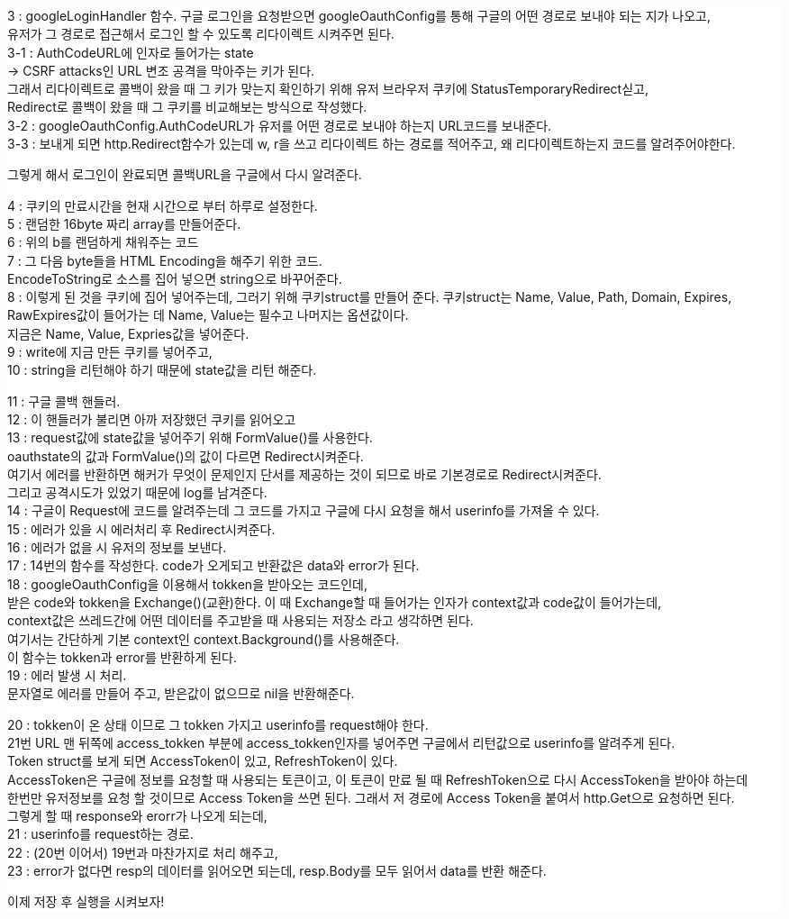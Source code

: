 3 : googleLoginHandler 함수. 구글 로그인을 요청받으면 googleOauthConfig를 통해 구글의 어떤 경로로 보내야 되는 지가 나오고, <br /> 
    유저가 그 경로로 접근해서 로그인 할 수 있도록 리다이렉트 시켜주면 된다. <br />
3-1 : AuthCodeURL에 인자로 들어가는 state <br />
      -> CSRF attacks인 URL 변조 공격을 막아주는 키가 된다. <br />
      그래서 리다이렉트로 콜백이 왔을 때 그 키가 맞는지 확인하기 위해 유저 브라우저 쿠키에 StatusTemporaryRedirect싣고, <br />
      Redirect로 콜백이 왔을 때 그 쿠키를 비교해보는 방식으로 작성했다. <br />
3-2 : googleOauthConfig.AuthCodeURL가 유저를 어떤 경로로 보내야 하는지 URL코드를 보내준다. <br />
3-3 : 보내게 되면 http.Redirect함수가 있는데 w, r을 쓰고 리다이렉트 하는 경로를 적어주고, 왜 리다이렉트하는지 코드를 알려주어야한다. <br />

그렇게 해서 로그인이 완료되면 콜백URL을 구글에서 다시 알려준다. <br />

4 : 쿠키의 만료시간을 현재 시간으로 부터 하루로 설정한다. <Br />
5 : 랜덤한 16byte 짜리 array를 만들어준다. <br />
6 : 위의 b를 랜덤하게 채워주는 코드 <br />
7 : 그 다음 byte들을 HTML Encoding을 해주기 위한 코드. <br />
    EncodeToString로 소스를 집어 넣으면 string으로 바꾸어준다. <br />
8 : 이렇게 된 것을 쿠키에 집어 넣어주는데, 그러기 위해 쿠키struct를 만들어 준다.
    쿠키struct는 Name, Value, Path, Domain, Expires, RawExpires값이 들어가는 데 Name, Value는 필수고 나머지는 옵션값이다. <br />
    지금은 Name, Value, Expries값을 넣어준다. <br />
9 : write에 지금 만든 쿠키를 넣어주고, <br />
10 : string을 리턴해야 하기 때문에 state값을 리턴 해준다. <br />

11 : 구글 콜백 핸들러. <br />
12 : 이 핸들러가 불리면 아까 저장했던 쿠키를 읽어오고 <br />
13 : request값에 state값을 넣어주기 위해 FormValue()를 사용한다. <br />
     oauthstate의 값과 FormValue()의 값이 다르면 Redirect시켜준다. <br />
     여기서 에러를 반환하면 해커가 무엇이 문제인지 단서를 제공하는 것이 되므로 바로 기본경로로 Redirect시켜준다. <br />
     그리고 공격시도가 있었기 때문에 log를 남겨준다. <br />
14 : 구글이 Request에 코드를 알려주는데 그 코드를 가지고 구글에 다시 요청을 해서 userinfo를 가져올 수 있다. <br />
15 : 에러가 있을 시 에러처리 후 Redirect시켜준다. <br />
16 : 에러가 없을 시 유저의 정보를 보낸다. <br />
17 : 14번의 함수를 작성한다. code가 오게되고 반환값은 data와 error가 된다. <br />
18 : googleOauthConfig을 이용해서 tokken을 받아오는 코드인데, <br />
     받은 code와 tokken을 Exchange()(교환)한다. 이 때 Exchange할 때 들어가는 인자가 context값과 code값이 들어가는데, <br />
     context값은 쓰레드간에 어떤 데이터를 주고받을 때 사용되는 저장소 라고 생각하면 된다. <br />
     여기서는 간단하게 기본 context인 context.Background()를 사용해준다. <br />
     이 함수는 tokken과 error를 반환하게 된다. <br />
19 : 에러 발생 시 처리. <br />
     문자열로 에러를 만들어 주고, 받은값이 없으므로 nil을 반환해준다. <br />

20 : tokken이 온 상태 이므로 그 tokken 가지고 userinfo를 request해야 한다. <br />
     21번 URL 맨 뒤쪽에 access_tokken 부분에 access_tokken인자를 넣어주면 구글에서 리턴값으로 userinfo를 알려주게 된다. <br />
     Token struct를 보게 되면 AccessToken이 있고, RefreshToken이 있다. <br />
     AccessToken은 구글에 정보를 요청할 때 사용되는 토큰이고, 이 토큰이 만료 될 때 RefreshToken으로 다시 AccessToken을 받아야 하는데 <br />
     한번만 유저정보를 요청 할 것이므로 Access Token을 쓰면 된다. 그래서 저 경로에 Access Token을 붙여서 http.Get으로 요청하면 된다. <br />
     그렇게 할 때 response와 erorr가 나오게 되는데, <br />
21 : userinfo를 request하는 경로. <br />
22 : (20번 이어서) 19번과 마찬가지로 처리 해주고, <br /> 
23 : error가 없다면 resp의 데이터를 읽어오면 되는데, resp.Body를 모두 읽어서 data를 반환 해준다. <br />


이제 저장 후 실행을 시켜보자! <br />

